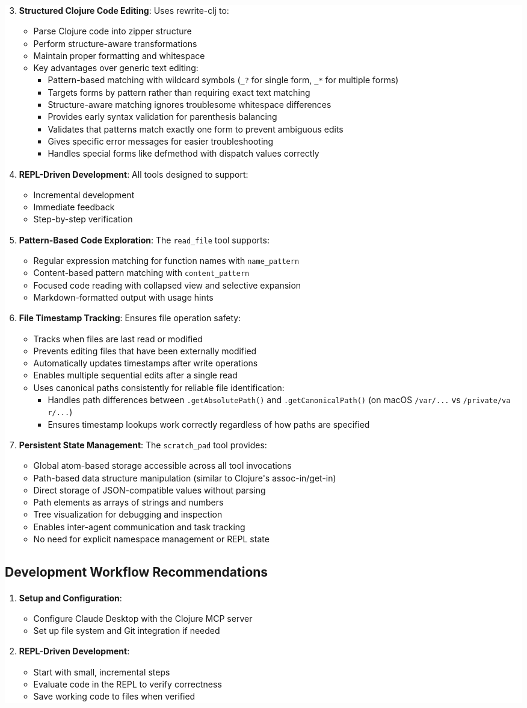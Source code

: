 3. **Structured Clojure Code Editing**: Uses rewrite-clj to:
   - Parse Clojure code into zipper structure
   - Perform structure-aware transformations
   - Maintain proper formatting and whitespace
   - Key advantages over generic text editing:
     - Pattern-based matching with wildcard symbols (`_?` for single form, `_*` for multiple forms)
     - Targets forms by pattern rather than requiring exact text matching
     - Structure-aware matching ignores troublesome whitespace differences
     - Provides early syntax validation for parenthesis balancing
     - Validates that patterns match exactly one form to prevent ambiguous edits
     - Gives specific error messages for easier troubleshooting
     - Handles special forms like defmethod with dispatch values correctly

4. **REPL-Driven Development**: All tools designed to support:
   - Incremental development
   - Immediate feedback
   - Step-by-step verification

5. **Pattern-Based Code Exploration**: The `read_file` tool supports:
   - Regular expression matching for function names with `name_pattern`
   - Content-based pattern matching with `content_pattern`
   - Focused code reading with collapsed view and selective expansion
   - Markdown-formatted output with usage hints

6. **File Timestamp Tracking**: Ensures file operation safety:
   - Tracks when files are last read or modified
   - Prevents editing files that have been externally modified
   - Automatically updates timestamps after write operations
   - Enables multiple sequential edits after a single read
   - Uses canonical paths consistently for reliable file identification:
     - Handles path differences between `.getAbsolutePath()` and `.getCanonicalPath()` (on macOS `/var/...` vs `/private/var/...`)
     - Ensures timestamp lookups work correctly regardless of how paths are specified

7. **Persistent State Management**: The `scratch_pad` tool provides:
   - Global atom-based storage accessible across all tool invocations
   - Path-based data structure manipulation (similar to Clojure's assoc-in/get-in)
   - Direct storage of JSON-compatible values without parsing
   - Path elements as arrays of strings and numbers
   - Tree visualization for debugging and inspection
   - Enables inter-agent communication and task tracking
   - No need for explicit namespace management or REPL state

## Development Workflow Recommendations

1. **Setup and Configuration**:
   - Configure Claude Desktop with the Clojure MCP server
   - Set up file system and Git integration if needed

2. **REPL-Driven Development**:
   - Start with small, incremental steps
   - Evaluate code in the REPL to verify correctness
   - Save working code to files when verified
